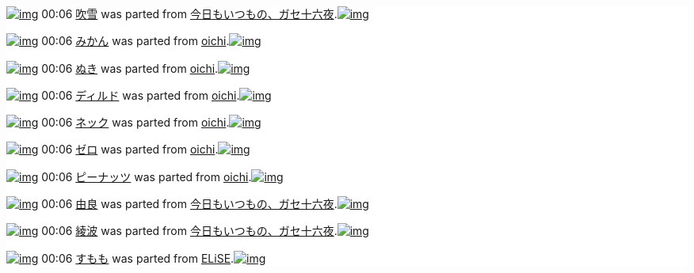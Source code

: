 [![img](http://www.deviantsart.com/2rgjjl7.png)](http://www.barcodekanojo.com/kanojo/3032507/%E5%90%B9%E9%9B%AA) 00:06 [吹雪](http://www.barcodekanojo.com/kanojo/3032507/%E5%90%B9%E9%9B%AA) was parted from [今日もいつもの、ガセ十六夜](http://www.barcodekanojo.com/kanojo/3032507/%E5%90%B9%E9%9B%AA).[![img](http://www.deviantsart.com/1tmmh21.jpeg)](http://www.barcodekanojo.com/user/3921/%E4%BB%8A%E6%97%A5%E3%82%82%E3%81%84%E3%81%A4%E3%82%82%E3%81%AE%E3%80%81%E3%82%AC%E3%82%BB%E5%8D%81%E5%85%AD%E5%A4%9C) 

[![img](http://www.deviantsart.com/220tbss.png)](http://www.barcodekanojo.com/kanojo/2799095/%E3%81%BF%E3%81%8B%E3%82%93) 00:06 [みかん](http://www.barcodekanojo.com/kanojo/2799095/%E3%81%BF%E3%81%8B%E3%82%93) was parted from [oichi](http://www.barcodekanojo.com/kanojo/2799095/%E3%81%BF%E3%81%8B%E3%82%93).[![img](http://www.deviantsart.com/2js26ki.jpeg)](http://www.barcodekanojo.com/user/16621/oichi) 

[![img](http://www.deviantsart.com/119khq7.png)](http://www.barcodekanojo.com/kanojo/1256306/%E3%81%AC%E3%81%8D) 00:06 [ぬき](http://www.barcodekanojo.com/kanojo/1256306/%E3%81%AC%E3%81%8D) was parted from [oichi](http://www.barcodekanojo.com/kanojo/1256306/%E3%81%AC%E3%81%8D).[![img](http://www.deviantsart.com/2js26ki.jpeg)](http://www.barcodekanojo.com/user/16621/oichi) 

[![img](http://www.deviantsart.com/pm3eqm.png)](http://www.barcodekanojo.com/kanojo/2764694/%E3%83%87%E3%82%A3%E3%83%AB%E3%83%89) 00:06 [ディルド](http://www.barcodekanojo.com/kanojo/2764694/%E3%83%87%E3%82%A3%E3%83%AB%E3%83%89) was parted from [oichi](http://www.barcodekanojo.com/kanojo/2764694/%E3%83%87%E3%82%A3%E3%83%AB%E3%83%89).[![img](http://www.deviantsart.com/2js26ki.jpeg)](http://www.barcodekanojo.com/user/16621/oichi) 

[![img](http://www.deviantsart.com/hb4us2.png)](http://www.barcodekanojo.com/kanojo/2785081/%E3%83%8D%E3%83%83%E3%82%AF) 00:06 [ネック](http://www.barcodekanojo.com/kanojo/2785081/%E3%83%8D%E3%83%83%E3%82%AF) was parted from [oichi](http://www.barcodekanojo.com/kanojo/2785081/%E3%83%8D%E3%83%83%E3%82%AF).[![img](http://www.deviantsart.com/2js26ki.jpeg)](http://www.barcodekanojo.com/user/16621/oichi) 

[![img](http://www.deviantsart.com/3f9mdti.png)](http://www.barcodekanojo.com/kanojo/2048584/%E3%82%BC%E3%83%AD) 00:06 [ゼロ](http://www.barcodekanojo.com/kanojo/2048584/%E3%82%BC%E3%83%AD) was parted from [oichi](http://www.barcodekanojo.com/kanojo/2048584/%E3%82%BC%E3%83%AD).[![img](http://www.deviantsart.com/2js26ki.jpeg)](http://www.barcodekanojo.com/user/16621/oichi) 

[![img](http://www.deviantsart.com/2n2k37u.png)](http://www.barcodekanojo.com/kanojo/2872606/%E3%83%94%E3%83%BC%E3%83%8A%E3%83%83%E3%83%84) 00:06 [ピーナッツ](http://www.barcodekanojo.com/kanojo/2872606/%E3%83%94%E3%83%BC%E3%83%8A%E3%83%83%E3%83%84) was parted from [oichi](http://www.barcodekanojo.com/kanojo/2872606/%E3%83%94%E3%83%BC%E3%83%8A%E3%83%83%E3%83%84).[![img](http://www.deviantsart.com/2js26ki.jpeg)](http://www.barcodekanojo.com/user/16621/oichi) 

[![img](http://www.deviantsart.com/2paanec.png)](http://www.barcodekanojo.com/kanojo/3032854/%E7%94%B1%E8%89%AF) 00:06 [由良](http://www.barcodekanojo.com/kanojo/3032854/%E7%94%B1%E8%89%AF) was parted from [今日もいつもの、ガセ十六夜](http://www.barcodekanojo.com/kanojo/3032854/%E7%94%B1%E8%89%AF).[![img](http://www.deviantsart.com/1tmmh21.jpeg)](http://www.barcodekanojo.com/user/3921/%E4%BB%8A%E6%97%A5%E3%82%82%E3%81%84%E3%81%A4%E3%82%82%E3%81%AE%E3%80%81%E3%82%AC%E3%82%BB%E5%8D%81%E5%85%AD%E5%A4%9C) 

[![img](http://www.deviantsart.com/30tvjgf.png)](http://www.barcodekanojo.com/kanojo/3032499/%E7%B6%BE%E6%B3%A2) 00:06 [綾波](http://www.barcodekanojo.com/kanojo/3032499/%E7%B6%BE%E6%B3%A2) was parted from [今日もいつもの、ガセ十六夜](http://www.barcodekanojo.com/kanojo/3032499/%E7%B6%BE%E6%B3%A2).[![img](http://www.deviantsart.com/1tmmh21.jpeg)](http://www.barcodekanojo.com/user/3921/%E4%BB%8A%E6%97%A5%E3%82%82%E3%81%84%E3%81%A4%E3%82%82%E3%81%AE%E3%80%81%E3%82%AC%E3%82%BB%E5%8D%81%E5%85%AD%E5%A4%9C) 

[![img](http://www.deviantsart.com/3jsjjk9.png)](http://www.barcodekanojo.com/kanojo/2901325/%E3%81%99%E3%82%82%E3%82%82) 00:06 [すもも](http://www.barcodekanojo.com/kanojo/2901325/%E3%81%99%E3%82%82%E3%82%82) was parted from [ELiSE](http://www.barcodekanojo.com/kanojo/2901325/%E3%81%99%E3%82%82%E3%82%82).[![img](http://www.deviantsart.com/i4s973.jpeg)](http://www.barcodekanojo.com/user/7066/ELiSE) 
